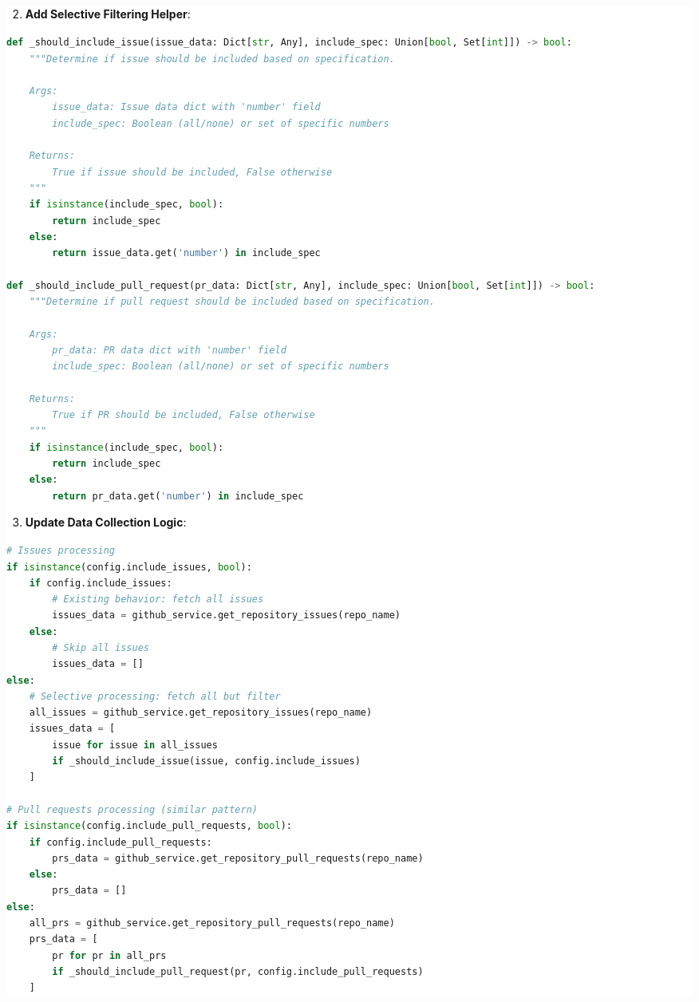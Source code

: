 2. **Add Selective Filtering Helper**:
```python
def _should_include_issue(issue_data: Dict[str, Any], include_spec: Union[bool, Set[int]]) -> bool:
    """Determine if issue should be included based on specification.
    
    Args:
        issue_data: Issue data dict with 'number' field
        include_spec: Boolean (all/none) or set of specific numbers
        
    Returns:
        True if issue should be included, False otherwise
    """
    if isinstance(include_spec, bool):
        return include_spec
    else:
        return issue_data.get('number') in include_spec

def _should_include_pull_request(pr_data: Dict[str, Any], include_spec: Union[bool, Set[int]]) -> bool:
    """Determine if pull request should be included based on specification.
    
    Args:
        pr_data: PR data dict with 'number' field
        include_spec: Boolean (all/none) or set of specific numbers
        
    Returns:
        True if PR should be included, False otherwise
    """
    if isinstance(include_spec, bool):
        return include_spec
    else:
        return pr_data.get('number') in include_spec
```

3. **Update Data Collection Logic**:
```python
# Issues processing
if isinstance(config.include_issues, bool):
    if config.include_issues:
        # Existing behavior: fetch all issues
        issues_data = github_service.get_repository_issues(repo_name)
    else:
        # Skip all issues
        issues_data = []
else:
    # Selective processing: fetch all but filter
    all_issues = github_service.get_repository_issues(repo_name)
    issues_data = [
        issue for issue in all_issues 
        if _should_include_issue(issue, config.include_issues)
    ]

# Pull requests processing (similar pattern)
if isinstance(config.include_pull_requests, bool):
    if config.include_pull_requests:
        prs_data = github_service.get_repository_pull_requests(repo_name)
    else:
        prs_data = []
else:
    all_prs = github_service.get_repository_pull_requests(repo_name)
    prs_data = [
        pr for pr in all_prs 
        if _should_include_pull_request(pr, config.include_pull_requests)
    ]
```